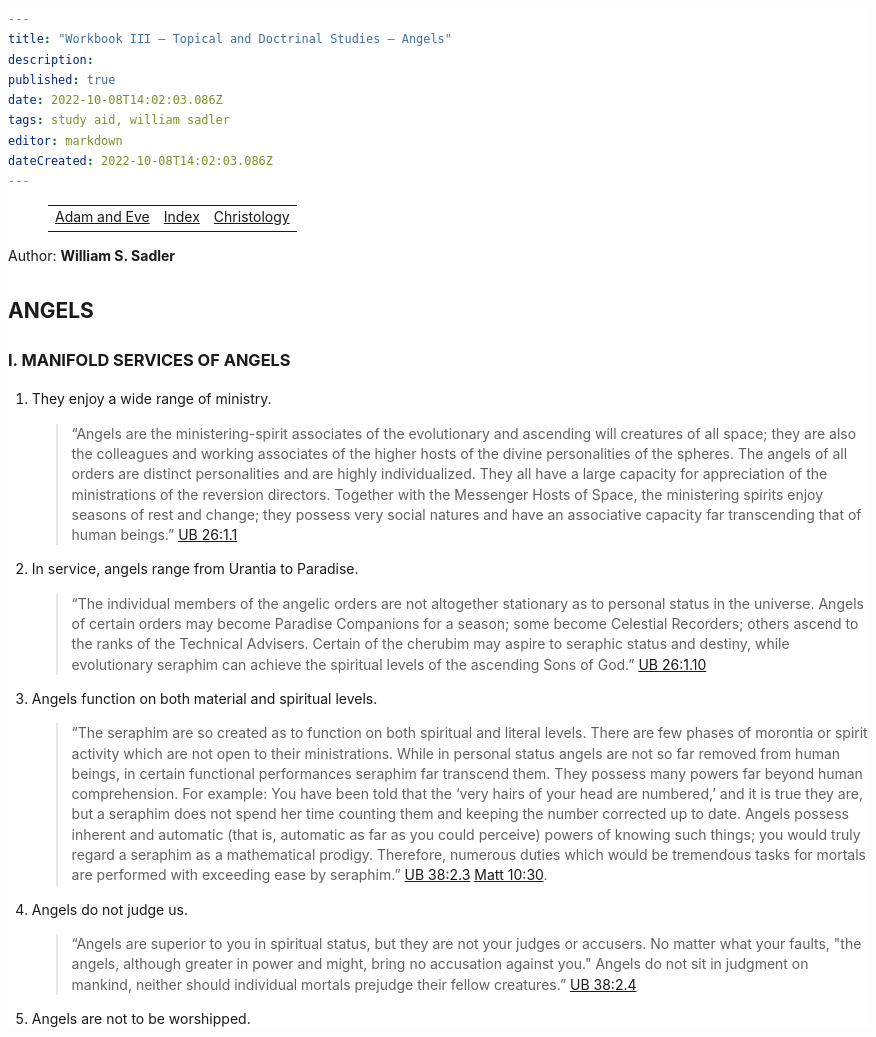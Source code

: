 ```yaml
---
title: "Workbook III — Topical and Doctrinal Studies — Angels"
description: 
published: true
date: 2022-10-08T14:02:03.086Z
tags: study aid, william sadler
editor: markdown
dateCreated: 2022-10-08T14:02:03.086Z
---
```


<figure class="table chapter-navigator">
	<table>
		<tbody>
		<tr>
			<td><a href="/en/article/William_S_Sadler/Workbook_3_Topical_and_Doctrinal_Studies/Adam_and_Eve">Adam and Eve</a></td>
			<td><a href="/en/article/William_S_Sadler/Workbook_3_Topical_and_Doctrinal_Studies/Index">Index</a></td>
			<td><a href="/en/article/William_S_Sadler/Workbook_3_Topical_and_Doctrinal_Studies/Christology">Christology</a></td>
		</tr>
		</tbody>
	</table>
</figure>

Author: **William S. Sadler**

## ANGELS
### I. MANIFOLD SERVICES OF ANGELS

1. They enjoy a wide range of ministry.
	> “Angels are the ministering-spirit associates of the evolutionary and ascending will creatures of all space; they are also the colleagues and working associates of the higher hosts of the divine personalities of the spheres. The angels of all orders are distinct personalities and are highly individualized. They all have a large capacity for appreciation of the ministrations of the reversion directors. Together with the Messenger Hosts of Space, the ministering spirits enjoy seasons of rest and change; they possess very social natures and have an associative capacity far transcending that of human beings.” [UB 26:1.1](/en/The_Urantia_Book/26#p1_1)
2. In service, angels range from Urantia to Paradise.
	> “The individual members of the angelic orders are not altogether stationary as to personal status in the universe. Angels of certain orders may become Paradise Companions for a season; some become Celestial Recorders; others ascend to the ranks of the Technical Advisers. Certain of the cherubim may aspire to seraphic status and destiny, while evolutionary seraphim can achieve the spiritual levels of the ascending Sons of God.” [UB 26:1.10](/en/The_Urantia_Book/26#p1_10)

3. Angels function on both material and spiritual levels.
	> “The seraphim are so created as to function on both spiritual and literal levels. There are few phases of morontia or spirit activity which are not open to their ministrations. While in personal status angels are not so far removed from human beings, in certain functional performances seraphim far transcend them. They possess many powers far beyond human comprehension. For example: You have been told that the ‘very hairs of your head are numbered,’ and it is true they are, but a seraphim does not spend her time counting them and keeping the number corrected up to date. Angels possess inherent and automatic (that is, automatic as far as you could perceive) powers of knowing such things; you would truly regard a seraphim as a mathematical prodigy. Therefore, numerous duties which would be tremendous tasks for mortals are performed with exceeding ease by seraphim.” [UB 38:2.3](/en/The_Urantia_Book/38#p2_3) [Matt 10:30](/en/Bible/Matthew/10#v30).
4. Angels do not judge us.
	> “Angels are superior to you in spiritual status, but they are not your judges or accusers. No matter what your faults, "the angels, although greater in power and might, bring no accusation against you." Angels do not sit in judgment on mankind, neither should individual mortals prejudge their fellow creatures.” [UB 38:2.4](/en/The_Urantia_Book/38#p2_4)
5. Angels are not to be worshipped.